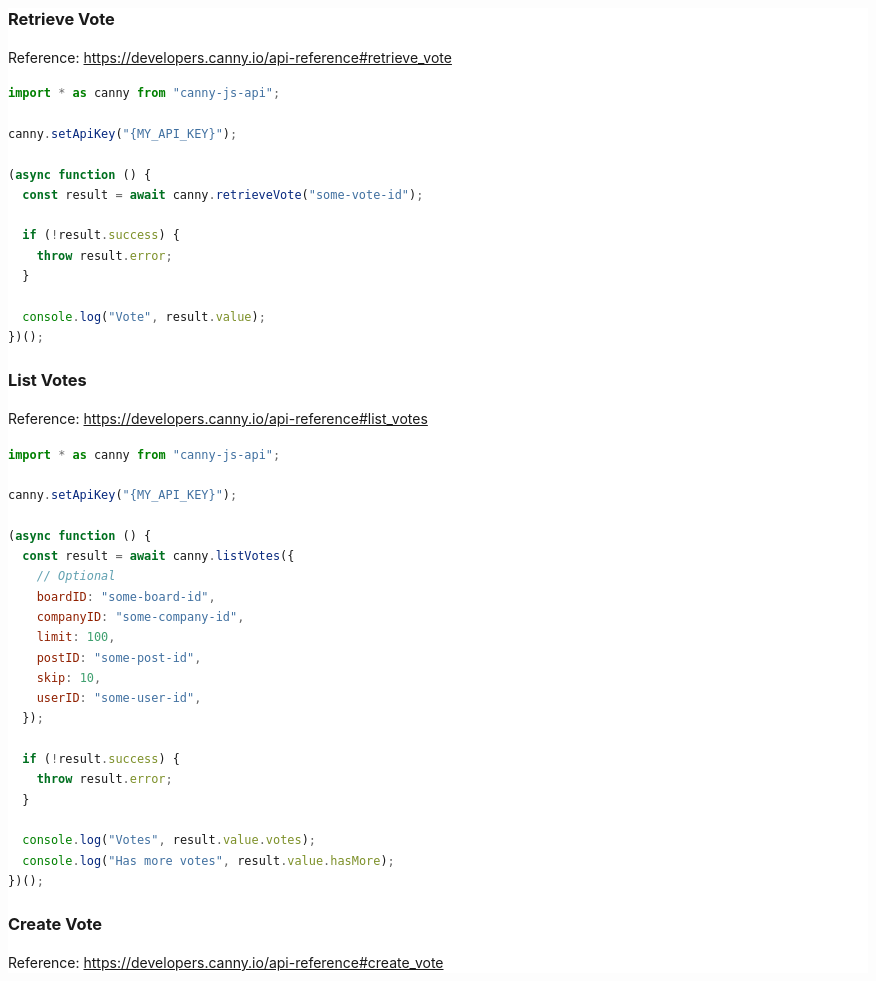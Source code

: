 ### Retrieve Vote

Reference: https://developers.canny.io/api-reference#retrieve_vote

```javascript
import * as canny from "canny-js-api";

canny.setApiKey("{MY_API_KEY}");

(async function () {
  const result = await canny.retrieveVote("some-vote-id");

  if (!result.success) {
    throw result.error;
  }

  console.log("Vote", result.value);
})();
```

### List Votes

Reference: https://developers.canny.io/api-reference#list_votes

```javascript
import * as canny from "canny-js-api";

canny.setApiKey("{MY_API_KEY}");

(async function () {
  const result = await canny.listVotes({
    // Optional
    boardID: "some-board-id",
    companyID: "some-company-id",
    limit: 100,
    postID: "some-post-id",
    skip: 10,
    userID: "some-user-id",
  });

  if (!result.success) {
    throw result.error;
  }

  console.log("Votes", result.value.votes);
  console.log("Has more votes", result.value.hasMore);
})();
```

### Create Vote

Reference: https://developers.canny.io/api-reference#create_vote
